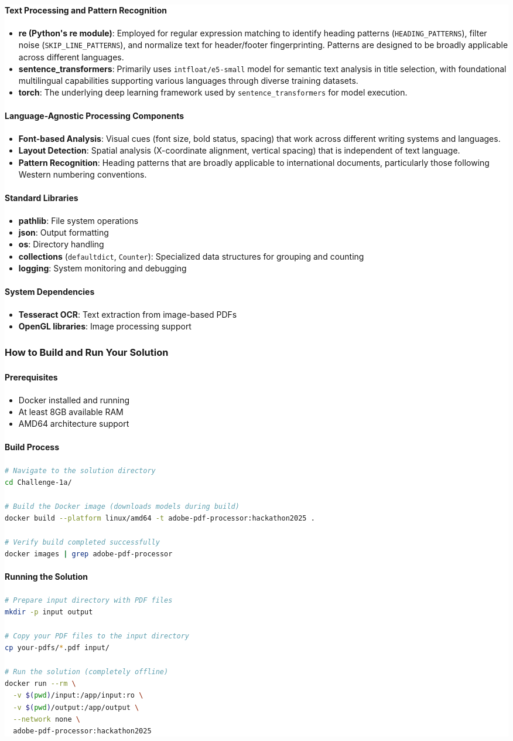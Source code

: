 #### Text Processing and Pattern Recognition
- **re (Python's re module)**: Employed for regular expression matching to identify heading patterns (`HEADING_PATTERNS`), filter noise (`SKIP_LINE_PATTERNS`), and normalize text for header/footer fingerprinting. Patterns are designed to be broadly applicable across different languages.
- **sentence_transformers**: Primarily uses `intfloat/e5-small` model for semantic text analysis in title selection, with foundational multilingual capabilities supporting various languages through diverse training datasets.
- **torch**: The underlying deep learning framework used by `sentence_transformers` for model execution.

#### Language-Agnostic Processing Components
- **Font-based Analysis**: Visual cues (font size, bold status, spacing) that work across different writing systems and languages.
- **Layout Detection**: Spatial analysis (X-coordinate alignment, vertical spacing) that is independent of text language.
- **Pattern Recognition**: Heading patterns that are broadly applicable to international documents, particularly those following Western numbering conventions.

#### Standard Libraries
- **pathlib**: File system operations
- **json**: Output formatting
- **os**: Directory handling
- **collections** (`defaultdict`, `Counter`): Specialized data structures for grouping and counting
- **logging**: System monitoring and debugging

#### System Dependencies
- **Tesseract OCR**: Text extraction from image-based PDFs
- **OpenGL libraries**: Image processing support

### How to Build and Run Your Solution

#### Prerequisites
- Docker installed and running
- At least 8GB available RAM
- AMD64 architecture support

#### Build Process
```bash
# Navigate to the solution directory
cd Challenge-1a/

# Build the Docker image (downloads models during build)
docker build --platform linux/amd64 -t adobe-pdf-processor:hackathon2025 .

# Verify build completed successfully
docker images | grep adobe-pdf-processor
```

#### Running the Solution
```bash
# Prepare input directory with PDF files
mkdir -p input output

# Copy your PDF files to the input directory
cp your-pdfs/*.pdf input/

# Run the solution (completely offline)
docker run --rm \
  -v $(pwd)/input:/app/input:ro \
  -v $(pwd)/output:/app/output \
  --network none \
  adobe-pdf-processor:hackathon2025
```
